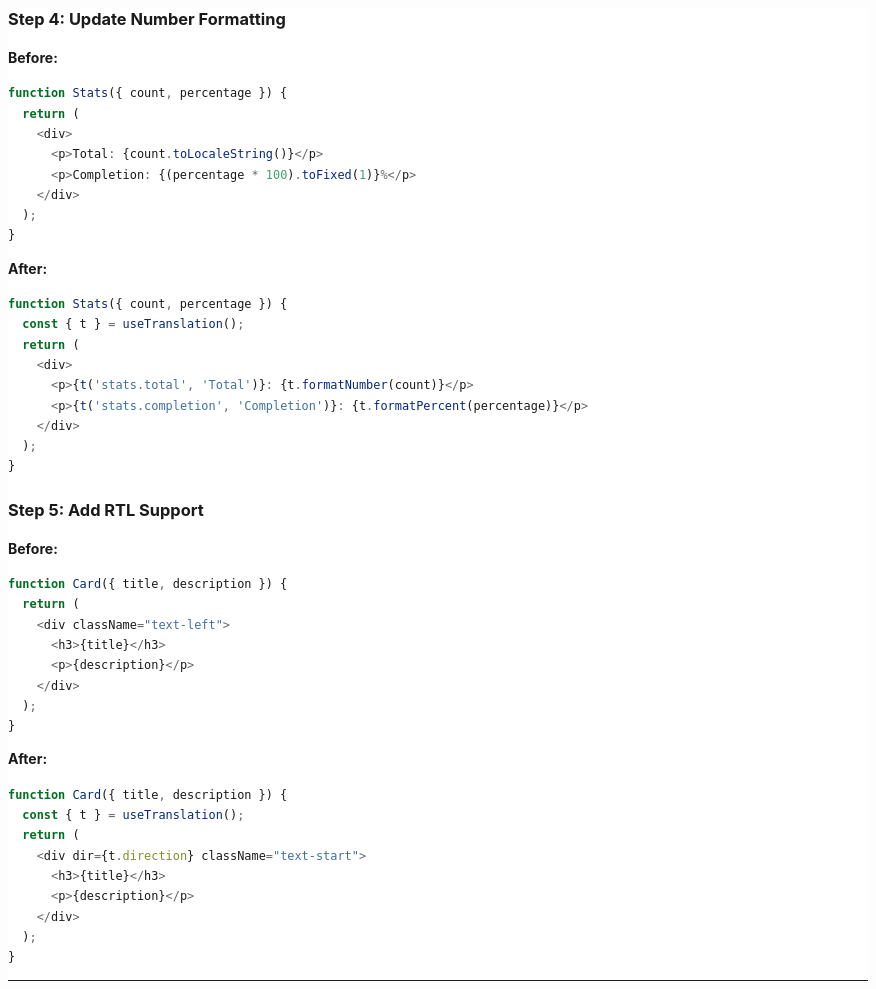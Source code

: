 ### Step 4: Update Number Formatting

**Before:**
```typescript
function Stats({ count, percentage }) {
  return (
    <div>
      <p>Total: {count.toLocaleString()}</p>
      <p>Completion: {(percentage * 100).toFixed(1)}%</p>
    </div>
  );
}
```

**After:**
```typescript
function Stats({ count, percentage }) {
  const { t } = useTranslation();
  return (
    <div>
      <p>{t('stats.total', 'Total')}: {t.formatNumber(count)}</p>
      <p>{t('stats.completion', 'Completion')}: {t.formatPercent(percentage)}</p>
    </div>
  );
}
```

### Step 5: Add RTL Support

**Before:**
```typescript
function Card({ title, description }) {
  return (
    <div className="text-left">
      <h3>{title}</h3>
      <p>{description}</p>
    </div>
  );
}
```

**After:**
```typescript
function Card({ title, description }) {
  const { t } = useTranslation();
  return (
    <div dir={t.direction} className="text-start">
      <h3>{title}</h3>
      <p>{description}</p>
    </div>
  );
}
```

---
